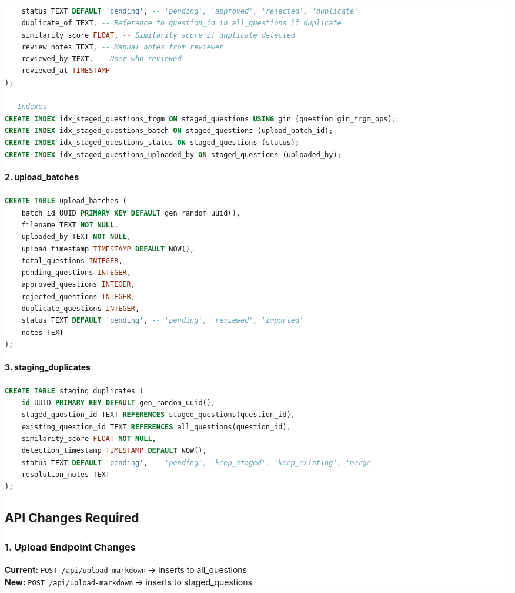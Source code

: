 ```sql
    status TEXT DEFAULT 'pending', -- 'pending', 'approved', 'rejected', 'duplicate'
    duplicate_of TEXT, -- Reference to question_id in all_questions if duplicate
    similarity_score FLOAT, -- Similarity score if duplicate detected
    review_notes TEXT, -- Manual notes from reviewer
    reviewed_by TEXT, -- User who reviewed
    reviewed_at TIMESTAMP
);

-- Indexes
CREATE INDEX idx_staged_questions_trgm ON staged_questions USING gin (question gin_trgm_ops);
CREATE INDEX idx_staged_questions_batch ON staged_questions (upload_batch_id);
CREATE INDEX idx_staged_questions_status ON staged_questions (status);
CREATE INDEX idx_staged_questions_uploaded_by ON staged_questions (uploaded_by);
```

#### 2. upload_batches  
```sql
CREATE TABLE upload_batches (
    batch_id UUID PRIMARY KEY DEFAULT gen_random_uuid(),
    filename TEXT NOT NULL,
    uploaded_by TEXT NOT NULL,
    upload_timestamp TIMESTAMP DEFAULT NOW(),
    total_questions INTEGER,
    pending_questions INTEGER,
    approved_questions INTEGER,
    rejected_questions INTEGER,
    duplicate_questions INTEGER,
    status TEXT DEFAULT 'pending', -- 'pending', 'reviewed', 'imported'
    notes TEXT
);
```

#### 3. staging_duplicates
```sql
CREATE TABLE staging_duplicates (
    id UUID PRIMARY KEY DEFAULT gen_random_uuid(),
    staged_question_id TEXT REFERENCES staged_questions(question_id),
    existing_question_id TEXT REFERENCES all_questions(question_id),
    similarity_score FLOAT NOT NULL,
    detection_timestamp TIMESTAMP DEFAULT NOW(),
    status TEXT DEFAULT 'pending', -- 'pending', 'keep_staged', 'keep_existing', 'merge'
    resolution_notes TEXT
);
```

## API Changes Required

### 1. Upload Endpoint Changes
**Current:** `POST /api/upload-markdown` → inserts to all_questions  
**New:** `POST /api/upload-markdown` → inserts to staged_questions
